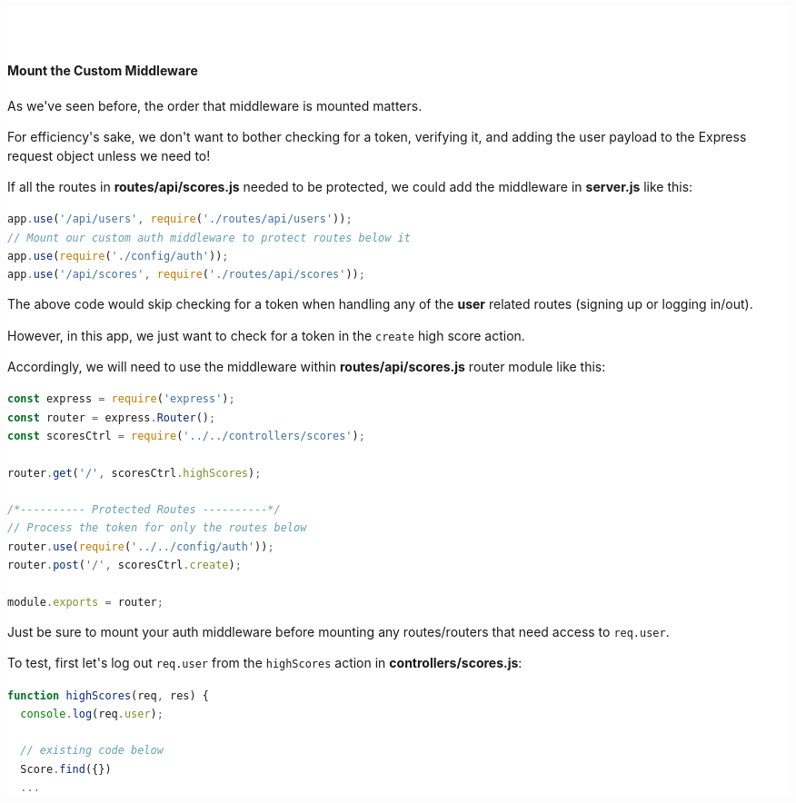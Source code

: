
<br>
<br>


#### Mount the Custom Middleware

As we've seen before, the order that middleware is mounted matters.

For efficiency's sake, we don't want to bother checking for a token, verifying it, and adding the user payload to the Express request object unless we need to!

If all the routes in **routes/api/scores.js** needed to be protected, we could add the middleware in **server.js** like this:

```js
app.use('/api/users', require('./routes/api/users'));
// Mount our custom auth middleware to protect routes below it
app.use(require('./config/auth'));
app.use('/api/scores', require('./routes/api/scores'));
```

The above code would skip checking for a token when handling any of the **user** related routes (signing up or logging in/out).

However, in this app, we just want to check for a token in the `create` high score action.

Accordingly, we will need to use the middleware within **routes/api/scores.js** router module like this:

```js
const express = require('express');
const router = express.Router();
const scoresCtrl = require('../../controllers/scores');

router.get('/', scoresCtrl.highScores);

/*---------- Protected Routes ----------*/
// Process the token for only the routes below
router.use(require('../../config/auth'));
router.post('/', scoresCtrl.create);

module.exports = router;
```

Just be sure to mount your auth middleware before mounting any routes/routers that need access to `req.user`.

To test, first let's log out `req.user` from the `highScores` action in **controllers/scores.js**:

```js
function highScores(req, res) {
  console.log(req.user);
  
  // existing code below
  Score.find({})
  ... 
```

